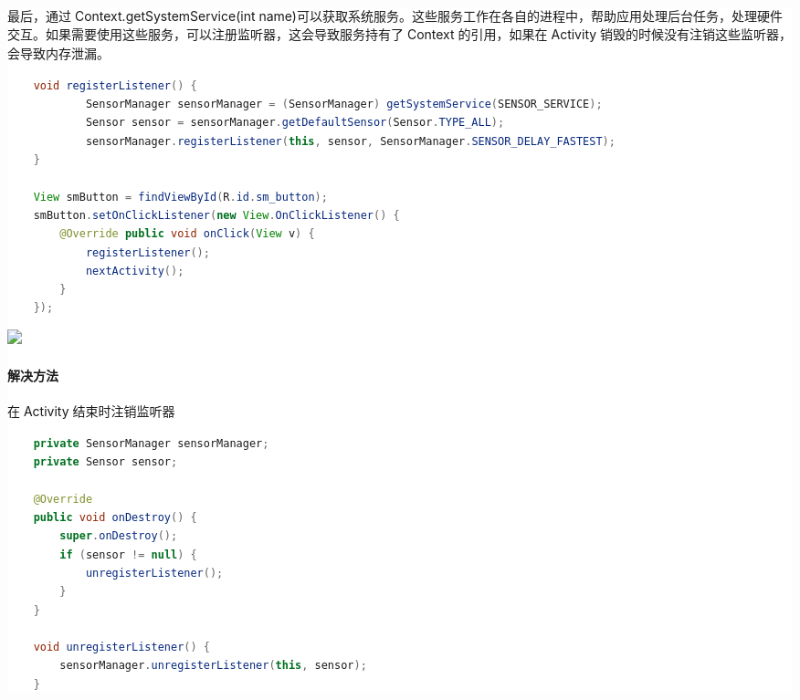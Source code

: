 最后，通过 Context.getSystemService(int name)可以获取系统服务。这些服务工作在各自的进程中，帮助应用处理后台任务，处理硬件交互。如果需要使用这些服务，可以注册监听器，这会导致服务持有了 Context 的引用，如果在 Activity 销毁的时候没有注销这些监听器，会导致内存泄漏。

```java
    void registerListener() {
            SensorManager sensorManager = (SensorManager) getSystemService(SENSOR_SERVICE);
            Sensor sensor = sensorManager.getDefaultSensor(Sensor.TYPE_ALL);
            sensorManager.registerListener(this, sensor, SensorManager.SENSOR_DELAY_FASTEST);
    }

    View smButton = findViewById(R.id.sm_button);
    smButton.setOnClickListener(new View.OnClickListener() {
        @Override public void onClick(View v) {
            registerListener();
            nextActivity();
        }
    });
```

![](/images/2020-01-15-16-52-28.png)

#### 解决方法

在 Activity 结束时注销监听器

```java
    private SensorManager sensorManager;
    private Sensor sensor;

    @Override
    public void onDestroy() {
        super.onDestroy();
        if (sensor != null) {
            unregisterListener();
        }
    }

    void unregisterListener() {
        sensorManager.unregisterListener(this, sensor);
    }
```
